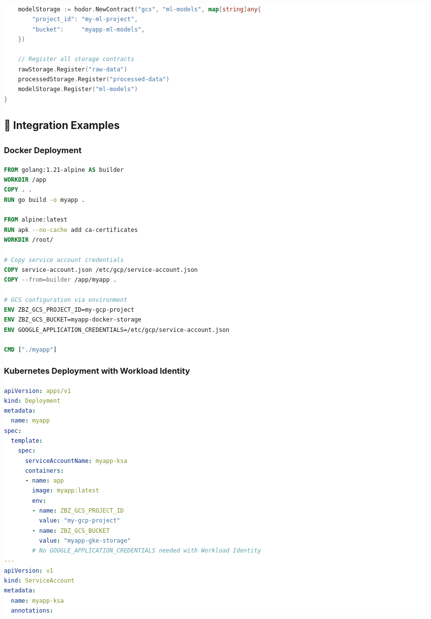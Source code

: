 ```go
    modelStorage := hodor.NewContract("gcs", "ml-models", map[string]any{
        "project_id": "my-ml-project",
        "bucket":     "myapp-ml-models",
    })
    
    // Register all storage contracts
    rawStorage.Register("raw-data")
    processedStorage.Register("processed-data")
    modelStorage.Register("ml-models")
}
```

## 🔧 Integration Examples

### **Docker Deployment**
```dockerfile
FROM golang:1.21-alpine AS builder
WORKDIR /app
COPY . .
RUN go build -o myapp .

FROM alpine:latest
RUN apk --no-cache add ca-certificates
WORKDIR /root/

# Copy service account credentials
COPY service-account.json /etc/gcp/service-account.json
COPY --from=builder /app/myapp .

# GCS configuration via environment
ENV ZBZ_GCS_PROJECT_ID=my-gcp-project
ENV ZBZ_GCS_BUCKET=myapp-docker-storage
ENV GOOGLE_APPLICATION_CREDENTIALS=/etc/gcp/service-account.json

CMD ["./myapp"]
```

### **Kubernetes Deployment with Workload Identity**
```yaml
apiVersion: apps/v1
kind: Deployment
metadata:
  name: myapp
spec:
  template:
    spec:
      serviceAccountName: myapp-ksa
      containers:
      - name: app
        image: myapp:latest
        env:
        - name: ZBZ_GCS_PROJECT_ID
          value: "my-gcp-project"
        - name: ZBZ_GCS_BUCKET
          value: "myapp-gke-storage"
        # No GOOGLE_APPLICATION_CREDENTIALS needed with Workload Identity
---
apiVersion: v1
kind: ServiceAccount
metadata:
  name: myapp-ksa
  annotations:
```